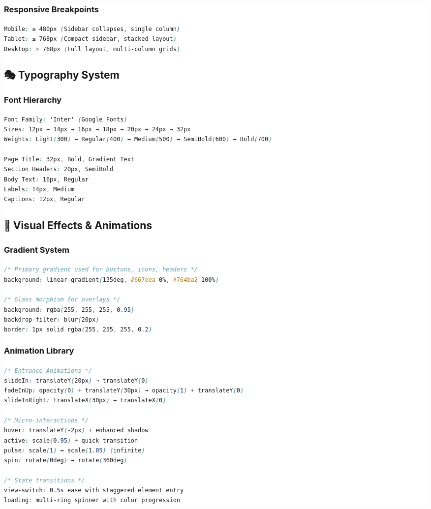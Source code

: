 ### Responsive Breakpoints
```css
Mobile: ≤ 480px (Sidebar collapses, single column)
Tablet: ≤ 768px (Compact sidebar, stacked layout)
Desktop: > 768px (Full layout, multi-column grids)
```

## 🎭 Typography System

### Font Hierarchy
```css
Font Family: 'Inter' (Google Fonts)
Sizes: 12px → 14px → 16px → 18px → 20px → 24px → 32px
Weights: Light(300) → Regular(400) → Medium(500) → SemiBold(600) → Bold(700)

Page Title: 32px, Bold, Gradient Text
Section Headers: 20px, SemiBold
Body Text: 16px, Regular
Labels: 14px, Medium
Captions: 12px, Regular
```

## 🎨 Visual Effects & Animations

### Gradient System
```css
/* Primary gradient used for buttons, icons, headers */
background: linear-gradient(135deg, #667eea 0%, #764ba2 100%)

/* Glass morphism for overlays */
background: rgba(255, 255, 255, 0.95)
backdrop-filter: blur(20px)
border: 1px solid rgba(255, 255, 255, 0.2)
```

### Animation Library
```css
/* Entrance Animations */
slideIn: translateY(20px) → translateY(0)
fadeInUp: opacity(0) + translateY(30px) → opacity(1) + translateY(0)
slideInRight: translateX(30px) → translateX(0)

/* Micro-interactions */
hover: translateY(-2px) + enhanced shadow
active: scale(0.95) + quick transition
pulse: scale(1) ↔ scale(1.05) (infinite)
spin: rotate(0deg) → rotate(360deg)

/* State transitions */
view-switch: 0.5s ease with staggered element entry
loading: multi-ring spinner with color progression
```
